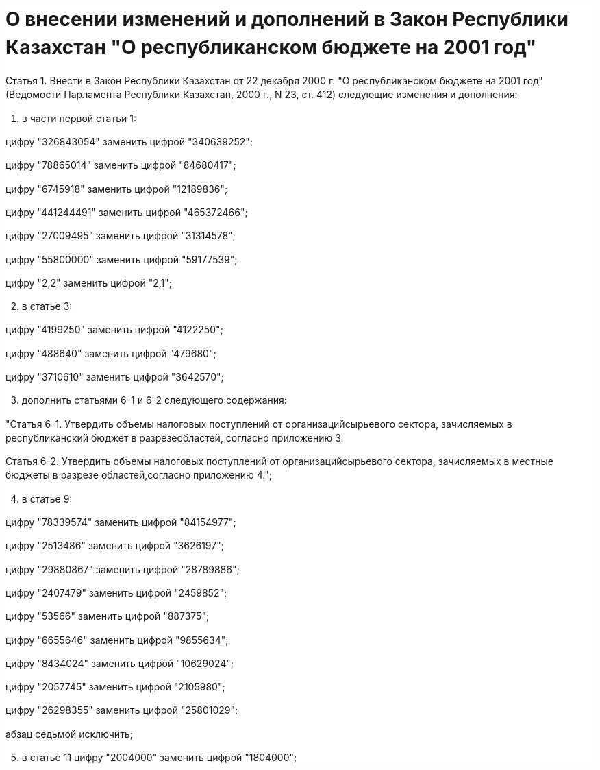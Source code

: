 # О внесении изменений и дополнений в Закон Республики Казахстан "О республиканском бюджете на 2001 год"

Статья 1. Внести в Закон Республики Казахстан от 22 декабря 2000 г. "О республиканском бюджете на 2001 год" (Ведомости Парламента Республики Казахстан, 2000 г., N 23, ст. 412) следующие изменения и дополнения:

1) в части первой статьи 1:

цифру "326843054" заменить цифрой "340639252";

цифру "78865014" заменить цифрой "84680417";

цифру "6745918" заменить цифрой "12189836";

цифру "441244491" заменить цифрой "465372466";

цифру "27009495" заменить цифрой "31314578";

цифру "55800000" заменить цифрой "59177539";

цифру "2,2" заменить цифрой "2,1";

2) в статье 3:

цифру "4199250" заменить цифрой "4122250";

цифру "488640" заменить цифрой "479680";

цифру "3710610" заменить цифрой "3642570";

3) дополнить статьями 6-1 и 6-2 следующего содержания:

"Статья 6-1. Утвердить объемы налоговых поступлений от организацийсырьевого сектора, зачисляемых в республиканский бюджет в разрезеобластей, согласно приложению 3.

Статья 6-2. Утвердить объемы налоговых поступлений от организацийсырьевого сектора, зачисляемых в местные бюджеты в разрезе областей,согласно приложению 4.";

4) в статье 9:

цифру "78339574" заменить цифрой "84154977";

цифру "2513486" заменить цифрой "3626197";

цифру "29880867" заменить цифрой "28789886";

цифру "2407479" заменить цифрой "2459852";

цифру "53566" заменить цифрой "887375";

цифру "6655646" заменить цифрой "9855634";

цифру "8434024" заменить цифрой "10629024";

цифру "2057745" заменить цифрой "2105980";

цифру "26298355" заменить цифрой "25801029";

абзац седьмой исключить;

5) в статье 11 цифру "2004000" заменить цифрой "1804000";
